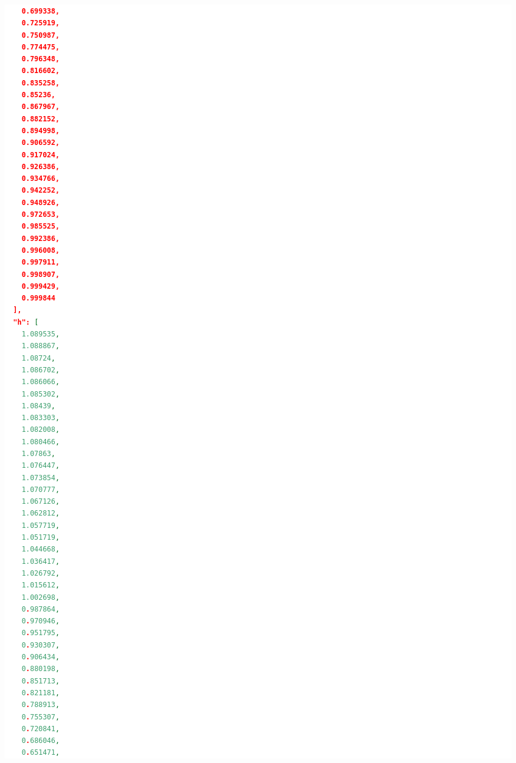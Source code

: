 ```json
    0.699338,
    0.725919,
    0.750987,
    0.774475,
    0.796348,
    0.816602,
    0.835258,
    0.85236,
    0.867967,
    0.882152,
    0.894998,
    0.906592,
    0.917024,
    0.926386,
    0.934766,
    0.942252,
    0.948926,
    0.972653,
    0.985525,
    0.992386,
    0.996008,
    0.997911,
    0.998907,
    0.999429,
    0.999844
  ],
  "h": [
    1.089535,
    1.088867,
    1.08724,
    1.086702,
    1.086066,
    1.085302,
    1.08439,
    1.083303,
    1.082008,
    1.080466,
    1.07863,
    1.076447,
    1.073854,
    1.070777,
    1.067126,
    1.062812,
    1.057719,
    1.051719,
    1.044668,
    1.036417,
    1.026792,
    1.015612,
    1.002698,
    0.987864,
    0.970946,
    0.951795,
    0.930307,
    0.906434,
    0.880198,
    0.851713,
    0.821181,
    0.788913,
    0.755307,
    0.720841,
    0.686046,
    0.651471,
```